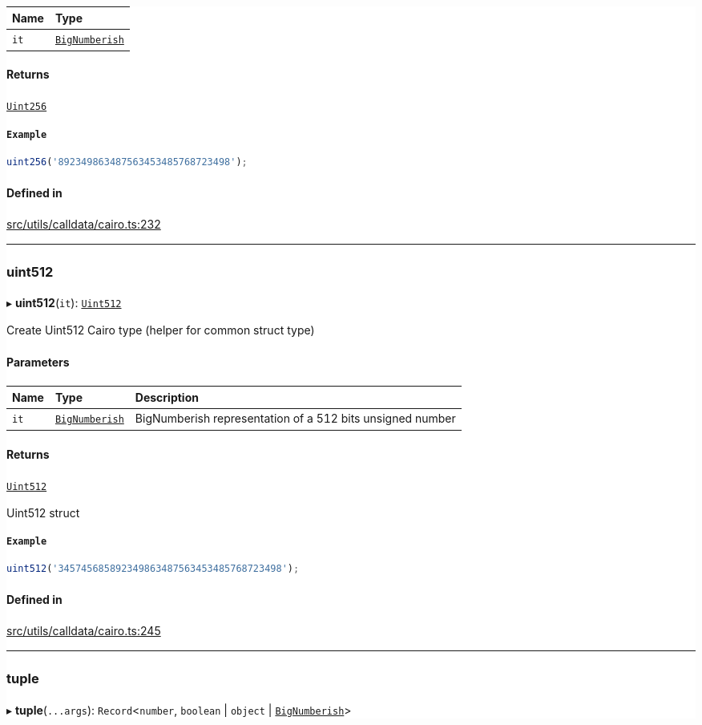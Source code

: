 | Name | Type                                    |
| :--- | :-------------------------------------- |
| `it` | [`BigNumberish`](types.md#bignumberish) |

#### Returns

[`Uint256`](../interfaces/types.Uint256.md)

**`Example`**

```typescript
uint256('892349863487563453485768723498');
```

#### Defined in

[src/utils/calldata/cairo.ts:232](https://github.com/starknet-io/starknet.js/blob/v6.11.0/src/utils/calldata/cairo.ts#L232)

---

### uint512

▸ **uint512**(`it`): [`Uint512`](../interfaces/types.Uint512.md)

Create Uint512 Cairo type (helper for common struct type)

#### Parameters

| Name | Type                                    | Description                                               |
| :--- | :-------------------------------------- | :-------------------------------------------------------- |
| `it` | [`BigNumberish`](types.md#bignumberish) | BigNumberish representation of a 512 bits unsigned number |

#### Returns

[`Uint512`](../interfaces/types.Uint512.md)

Uint512 struct

**`Example`**

```typescript
uint512('345745685892349863487563453485768723498');
```

#### Defined in

[src/utils/calldata/cairo.ts:245](https://github.com/starknet-io/starknet.js/blob/v6.11.0/src/utils/calldata/cairo.ts#L245)

---

### tuple

▸ **tuple**(`...args`): `Record`<`number`, `boolean` \| `object` \| [`BigNumberish`](types.md#bignumberish)\>
